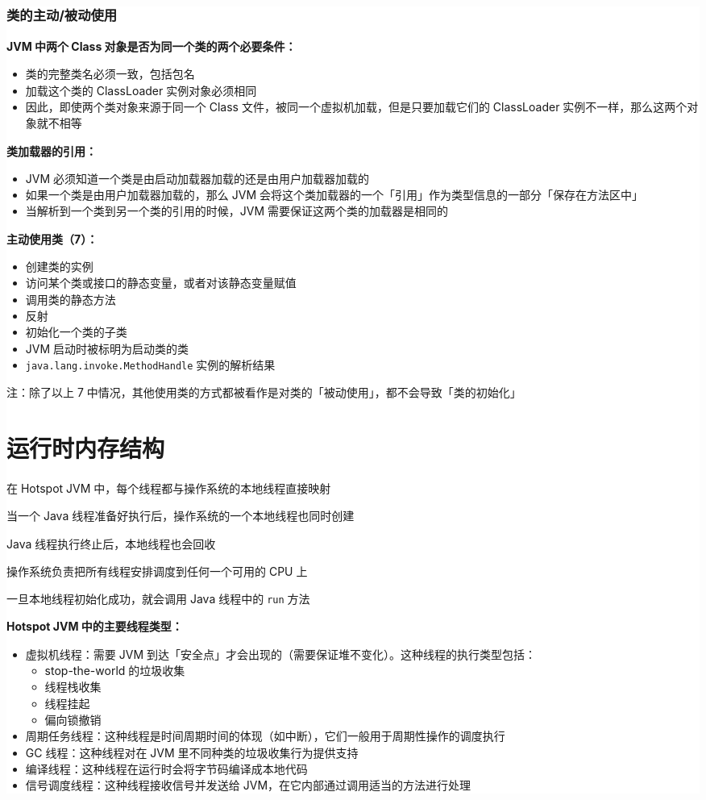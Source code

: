 

### 类的主动/被动使用

**JVM 中两个 Class 对象是否为同一个类的两个必要条件：**

- 类的完整类名必须一致，包括包名
- 加载这个类的 ClassLoader 实例对象必须相同
- 因此，即使两个类对象来源于同一个 Class 文件，被同一个虚拟机加载，但是只要加载它们的 ClassLoader 实例不一样，那么这两个对象就不相等

**类加载器的引用：**

- JVM 必须知道一个类是由启动加载器加载的还是由用户加载器加载的
- 如果一个类是由用户加载器加载的，那么 JVM 会将这个类加载器的一个「引用」作为类型信息的一部分「保存在方法区中」
- 当解析到一个类到另一个类的引用的时候，JVM 需要保证这两个类的加载器是相同的

**主动使用类（7）：**

- 创建类的实例
- 访问某个类或接口的静态变量，或者对该静态变量赋值
- 调用类的静态方法
- 反射
- 初始化一个类的子类
- JVM 启动时被标明为启动类的类
- `java.lang.invoke.MethodHandle` 实例的解析结果

注：除了以上 7 中情况，其他使用类的方式都被看作是对类的「被动使用」，都不会导致「类的初始化」





# 运行时内存结构



在 Hotspot JVM 中，每个线程都与操作系统的本地线程直接映射

当一个 Java 线程准备好执行后，操作系统的一个本地线程也同时创建

Java 线程执行终止后，本地线程也会回收

操作系统负责把所有线程安排调度到任何一个可用的 CPU 上

一旦本地线程初始化成功，就会调用 Java 线程中的 `run`  方法



**Hotspot JVM 中的主要线程类型：**

- 虚拟机线程：需要 JVM 到达「安全点」才会出现的（需要保证堆不变化）。这种线程的执行类型包括：
  - stop-the-world 的垃圾收集
  - 线程栈收集
  - 线程挂起
  - 偏向锁撤销
- 周期任务线程：这种线程是时间周期时间的体现（如中断），它们一般用于周期性操作的调度执行
- GC 线程：这种线程对在 JVM 里不同种类的垃圾收集行为提供支持
- 编译线程：这种线程在运行时会将字节码编译成本地代码
- 信号调度线程：这种线程接收信号并发送给 JVM，在它内部通过调用适当的方法进行处理
